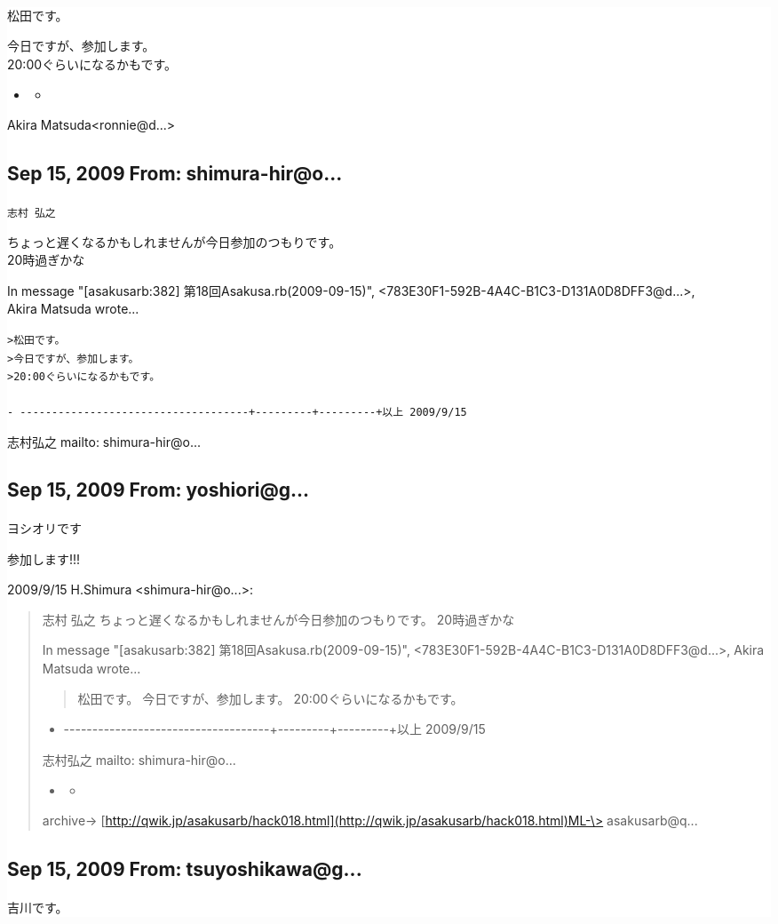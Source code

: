 松田です。

今日ですが、参加します。  
20:00ぐらいになるかもです。

- -

Akira Matsuda\<ronnie@d...\>

## Sep 15, 2009 From: shimura-hir@o...

    志村 弘之

ちょっと遅くなるかもしれませんが今日参加のつもりです。  
20時過ぎかな

In message "[asakusarb:382] 第18回Asakusa.rb(2009-09-15)", \<783E30F1-592B-4A4C-B1C3-D131A0D8DFF3@d...\>,   
Akira Matsuda wrote...

    >松田です。
    >今日ですが、参加します。
    >20:00ぐらいになるかもです。

    - ------------------------------------+---------+---------+以上 2009/9/15

志村弘之 mailto: shimura-hir@o...

## Sep 15, 2009 From: yoshiori@g...

ヨシオリです

参加します!!!

2009/9/15 H.Shimura \<shimura-hir@o...\>:

> 志村 弘之 ちょっと遅くなるかもしれませんが今日参加のつもりです。 20時過ぎかな
> 
> In message "[asakusarb:382] 第18回Asakusa.rb(2009-09-15)", \<783E30F1-592B-4A4C-B1C3-D131A0D8DFF3@d...\>, Akira Matsuda wrote...
> 
> > 松田です。 今日ですが、参加します。 20:00ぐらいになるかもです。
> 
> - ------------------------------------+---------+---------+以上 2009/9/15
> 
> 志村弘之 mailto: shimura-hir@o...
> 
> - -
> 
> archive-\> [http://qwik.jp/asakusarb/hack018.html](http://qwik.jp/asakusarb/hack018.html)ML-\> asakusarb@q...
## Sep 15, 2009 From: tsuyoshikawa@g...

吉川です。
